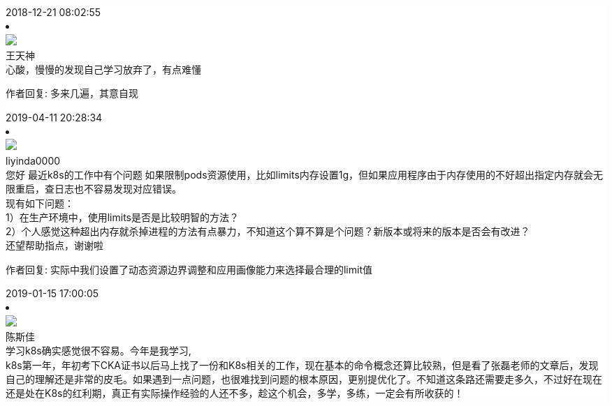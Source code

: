   </div>
  <div class="_3klNVc4Z_0">
    <div class="_3Hkula0k_0">2018-12-21 08:02:55</div>
  </div>
</div>
</div>
</li>
<li>
<div class="_2sjJGcOH_0"><img src="http://thirdwx.qlogo.cn/mmopen/vi_32/Q0j4TwGTfTI3jUBQJMfLRQiaKpghicMot32AE70icSn1EsP7vX9t1V2qkp5oM0uXtnp5qmWlZgnXKk2mac0XdgVUQ/132"
  class="_3FLYR4bF_0">
<div class="_36ChpWj4_0">
  <div class="_2zFoi7sd_0"><span>王天神</span>
  </div>
  <div class="_2_QraFYR_0">心酸，慢慢的发现自己学习放弃了，有点难懂</div>
  <div class="_10o3OAxT_0">
    <p class="_3KxQPN3V_0">作者回复: 多来几遍，其意自现</p>
  </div>
  <div class="_3klNVc4Z_0">
    <div class="_3Hkula0k_0">2019-04-11 20:28:34</div>
  </div>
</div>
</div>
</li>
<li>
<div class="_2sjJGcOH_0"><img src="https://static001.geekbang.org/account/avatar/00/12/49/55/b6c9c0f4.jpg"
  class="_3FLYR4bF_0">
<div class="_36ChpWj4_0">
  <div class="_2zFoi7sd_0"><span>liyinda0000</span>
  </div>
  <div class="_2_QraFYR_0">您好 最近k8s的工作中有个问题 如果限制pods资源使用，比如limits内存设置1g，但如果应用程序由于内存使用的不好超出指定内存就会无限重启，查日志也不容易发现对应错误。<br>现有如下问题：<br>1）在生产环境中，使用limits是否是比较明智的方法？<br>2）个人感觉这种超出内存就杀掉进程的方法有点暴力，不知道这个算不算是个问题？新版本或将来的版本是否会有改进？<br>还望帮助指点，谢谢啦</div>
  <div class="_10o3OAxT_0">
    <p class="_3KxQPN3V_0">作者回复: 实际中我们设置了动态资源边界调整和应用画像能力来选择最合理的limit值</p>
  </div>
  <div class="_3klNVc4Z_0">
    <div class="_3Hkula0k_0">2019-01-15 17:00:05</div>
  </div>
</div>
</div>
</li>
<li>
<div class="_2sjJGcOH_0"><img src="https://static001.geekbang.org/account/avatar/00/13/37/3b/495e2ce6.jpg"
  class="_3FLYR4bF_0">
<div class="_36ChpWj4_0">
  <div class="_2zFoi7sd_0"><span>陈斯佳</span>
  </div>
  <div class="_2_QraFYR_0">学习k8s确实感觉很不容易。今年是我学习,<br>k8s第一年，年初考下CKA证书以后马上找了一份和K8s相关的工作，现在基本的命令概念还算比较熟，但是看了张磊老师的文章后，发现自己的理解还是非常的皮毛。如果遇到一点问题，也很难找到问题的根本原因，更别提优化了。不知道这条路还需要走多久，不过好在现在还是处在K8s的红利期，真正有实际操作经验的人还不多，趁这个机会，多学，多练，一定会有所收获的！</div>
  <div class="_10o3OAxT_0">
    
